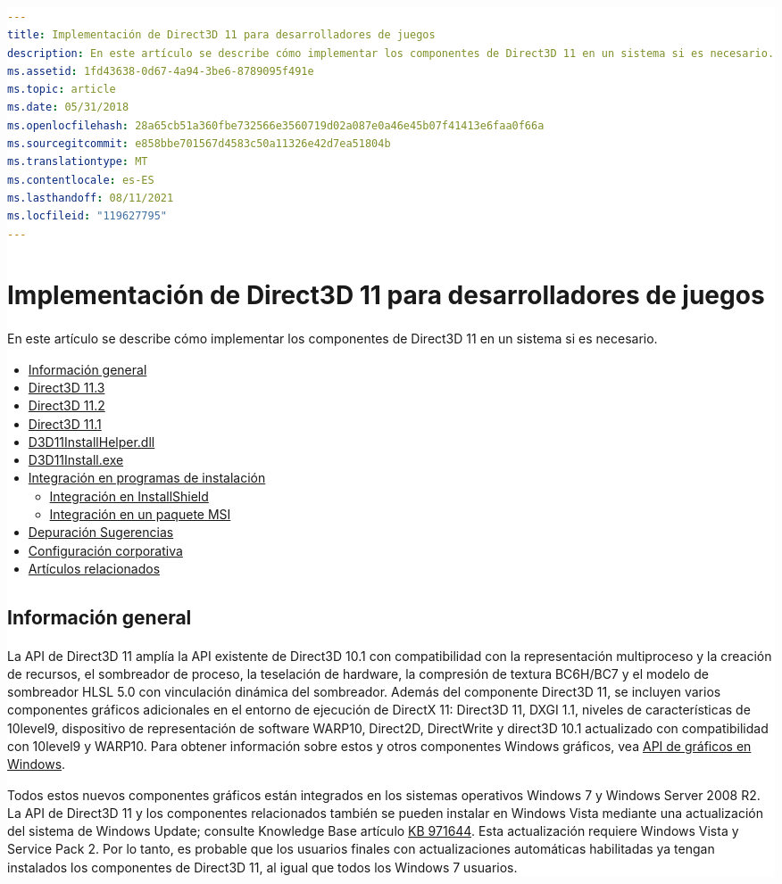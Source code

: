 ```yaml
---
title: Implementación de Direct3D 11 para desarrolladores de juegos
description: En este artículo se describe cómo implementar los componentes de Direct3D 11 en un sistema si es necesario.
ms.assetid: 1fd43638-0d67-4a94-3be6-8789095f491e
ms.topic: article
ms.date: 05/31/2018
ms.openlocfilehash: 28a65cb51a360fbe732566e3560719d02a087e0a46e45b07f41413e6faa0f66a
ms.sourcegitcommit: e858bbe701567d4583c50a11326e42d7ea51804b
ms.translationtype: MT
ms.contentlocale: es-ES
ms.lasthandoff: 08/11/2021
ms.locfileid: "119627795"
---
```

# <a name="direct3d-11-deployment-for-game-developers"></a>Implementación de Direct3D 11 para desarrolladores de juegos

En este artículo se describe cómo implementar los componentes de Direct3D 11 en un sistema si es necesario.

-   [Información general](#overview)
-   [Direct3D 11.3](#direct3d-113)
-   [Direct3D 11.2](#direct3d-112)
-   [Direct3D 11.1](#direct3d-111)
-   [D3D11InstallHelper.dll](#d3d11installhelperdll)
-   [D3D11Install.exe](#d3d11installexe)
-   [Integración en programas de instalación](#integrating-into-installation-programs)
    -   [Integración en InstallShield](#integrating-into-installshield)
    -   [Integración en un paquete MSI](#integrating-into-an-msi-package)
-   [Depuración Sugerencias](#debugging-tips)
-   [Configuración corporativa](#corporate-settings)
-   [Artículos relacionados](#related-articles)

## <a name="overview"></a>Información general

La API de Direct3D 11 amplía la API existente de Direct3D 10.1 con compatibilidad con la representación multiproceso y la creación de recursos, el sombreador de proceso, la teselación de hardware, la compresión de textura BC6H/BC7 y el modelo de sombreador HLSL 5.0 con vinculación dinámica del sombreador. Además del componente Direct3D 11, se incluyen varios componentes gráficos adicionales en el entorno de ejecución de DirectX 11: Direct3D 11, DXGI 1.1, niveles de características de 10level9, dispositivo de representación de software WARP10, Direct2D, DirectWrite y direct3D 10.1 actualizado con compatibilidad con 10level9 y WARP10. Para obtener información sobre estos y otros componentes Windows gráficos, vea [API de gráficos en Windows](graphics-apis-in-windows-vista.md).

Todos estos nuevos componentes gráficos están integrados en los sistemas operativos Windows 7 y Windows Server 2008 R2. La API de Direct3D 11 y los componentes relacionados también se pueden instalar en Windows Vista mediante una actualización del sistema de Windows Update; consulte Knowledge Base artículo [KB 971644](https://support.microsoft.com/kb/971644). Esta actualización requiere Windows Vista y Service Pack 2. Por lo tanto, es probable que los usuarios finales con actualizaciones automáticas habilitadas ya tengan instalados los componentes de Direct3D 11, al igual que todos los Windows 7 usuarios.
